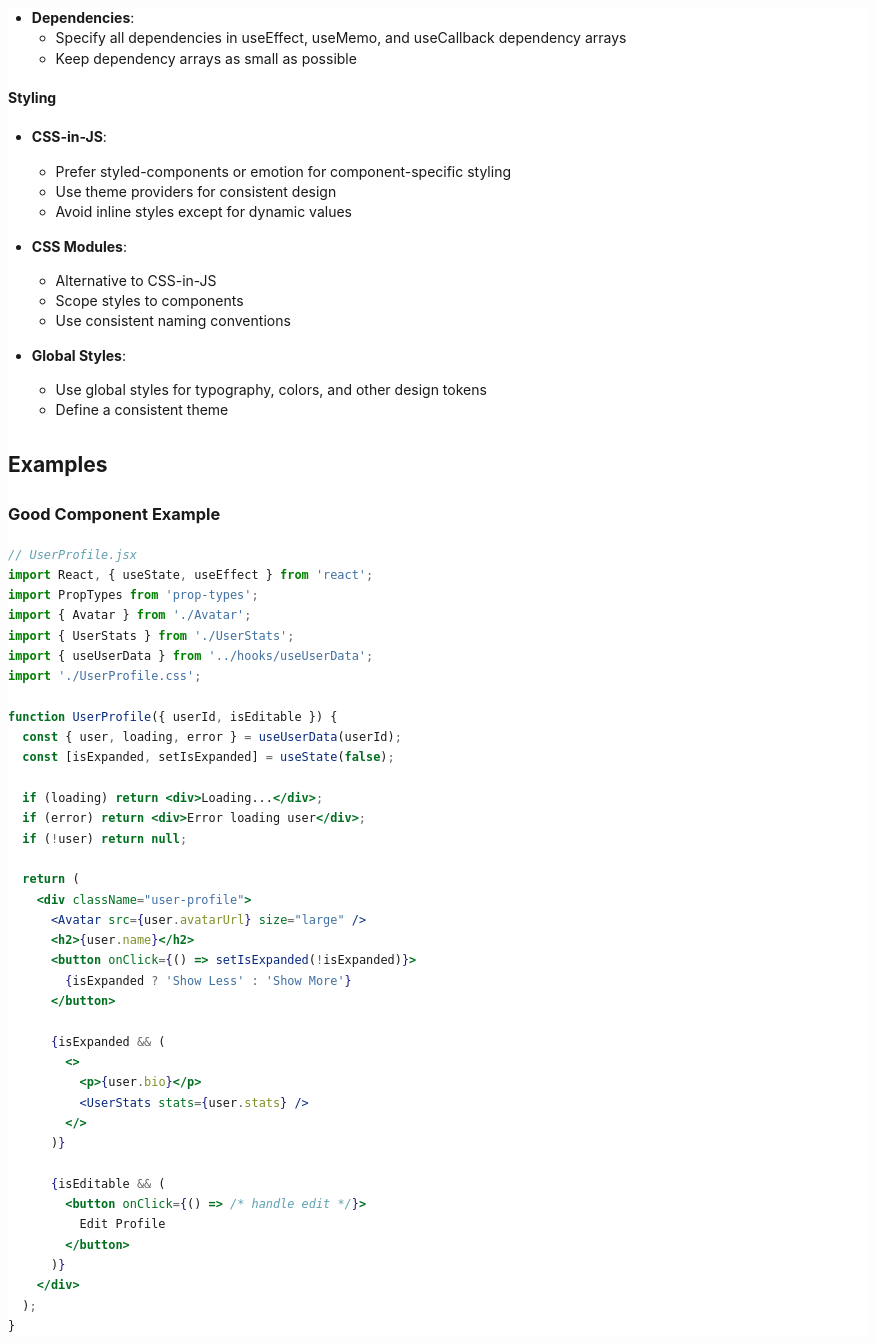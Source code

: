 - **Dependencies**:
  - Specify all dependencies in useEffect, useMemo, and useCallback dependency arrays
  - Keep dependency arrays as small as possible

#### Styling

- **CSS-in-JS**:
  - Prefer styled-components or emotion for component-specific styling
  - Use theme providers for consistent design
  - Avoid inline styles except for dynamic values

- **CSS Modules**:
  - Alternative to CSS-in-JS
  - Scope styles to components
  - Use consistent naming conventions

- **Global Styles**:
  - Use global styles for typography, colors, and other design tokens
  - Define a consistent theme

## Examples

### Good Component Example

```jsx
// UserProfile.jsx
import React, { useState, useEffect } from 'react';
import PropTypes from 'prop-types';
import { Avatar } from './Avatar';
import { UserStats } from './UserStats';
import { useUserData } from '../hooks/useUserData';
import './UserProfile.css';

function UserProfile({ userId, isEditable }) {
  const { user, loading, error } = useUserData(userId);
  const [isExpanded, setIsExpanded] = useState(false);
  
  if (loading) return <div>Loading...</div>;
  if (error) return <div>Error loading user</div>;
  if (!user) return null;
  
  return (
    <div className="user-profile">
      <Avatar src={user.avatarUrl} size="large" />
      <h2>{user.name}</h2>
      <button onClick={() => setIsExpanded(!isExpanded)}>
        {isExpanded ? 'Show Less' : 'Show More'}
      </button>
      
      {isExpanded && (
        <>
          <p>{user.bio}</p>
          <UserStats stats={user.stats} />
        </>
      )}
      
      {isEditable && (
        <button onClick={() => /* handle edit */}>
          Edit Profile
        </button>
      )}
    </div>
  );
}

```